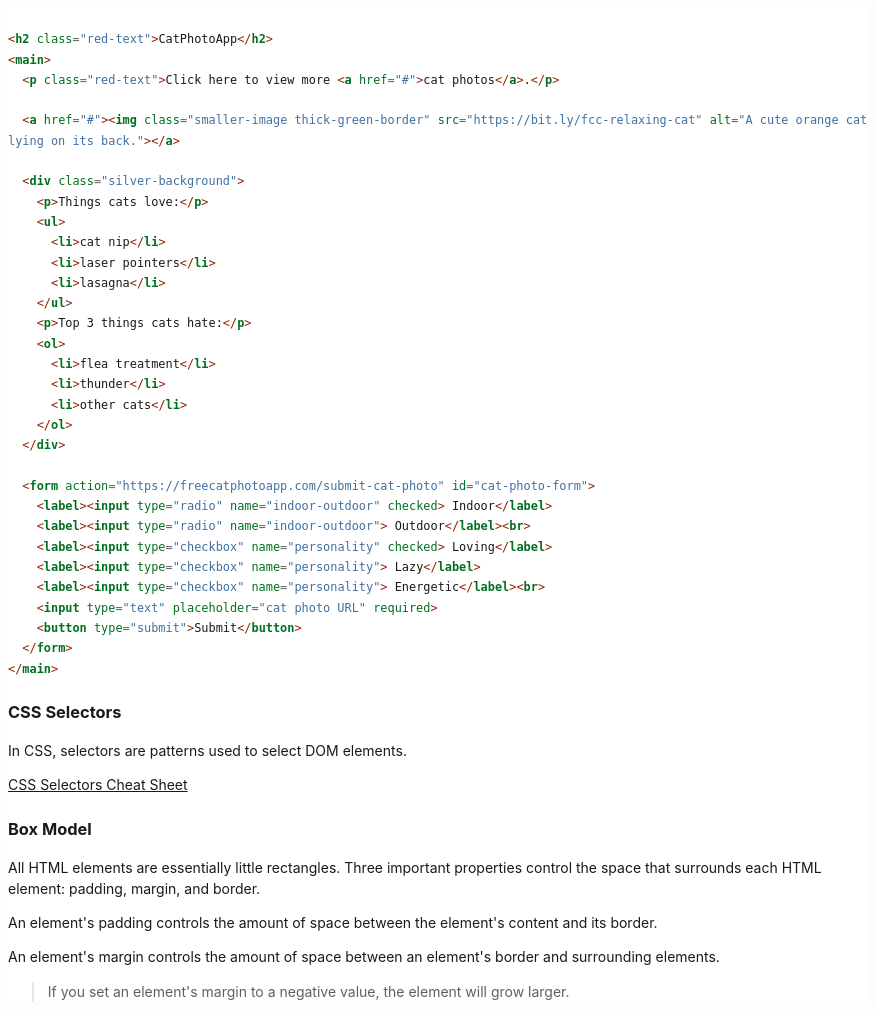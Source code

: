 ```html

<h2 class="red-text">CatPhotoApp</h2>
<main>
  <p class="red-text">Click here to view more <a href="#">cat photos</a>.</p>

  <a href="#"><img class="smaller-image thick-green-border" src="https://bit.ly/fcc-relaxing-cat" alt="A cute orange cat lying on its back."></a>

  <div class="silver-background">
    <p>Things cats love:</p>
    <ul>
      <li>cat nip</li>
      <li>laser pointers</li>
      <li>lasagna</li>
    </ul>
    <p>Top 3 things cats hate:</p>
    <ol>
      <li>flea treatment</li>
      <li>thunder</li>
      <li>other cats</li>
    </ol>
  </div>

  <form action="https://freecatphotoapp.com/submit-cat-photo" id="cat-photo-form">
    <label><input type="radio" name="indoor-outdoor" checked> Indoor</label>
    <label><input type="radio" name="indoor-outdoor"> Outdoor</label><br>
    <label><input type="checkbox" name="personality" checked> Loving</label>
    <label><input type="checkbox" name="personality"> Lazy</label>
    <label><input type="checkbox" name="personality"> Energetic</label><br>
    <input type="text" placeholder="cat photo URL" required>
    <button type="submit">Submit</button>
  </form>
</main>
```

### CSS Selectors

In CSS, selectors are patterns used to select DOM elements.

[CSS Selectors Cheat Sheet](https://www.freecodecamp.org/news/css-selectors-cheat-sheet/)

### Box Model

All HTML elements are essentially little rectangles. Three important properties control the space that surrounds each HTML element: padding, margin, and border.

An element's padding controls the amount of space between the element's content and its border.

An element's margin controls the amount of space between an element's border and surrounding elements.

> If you set an element's margin to a negative value, the element will grow larger.
